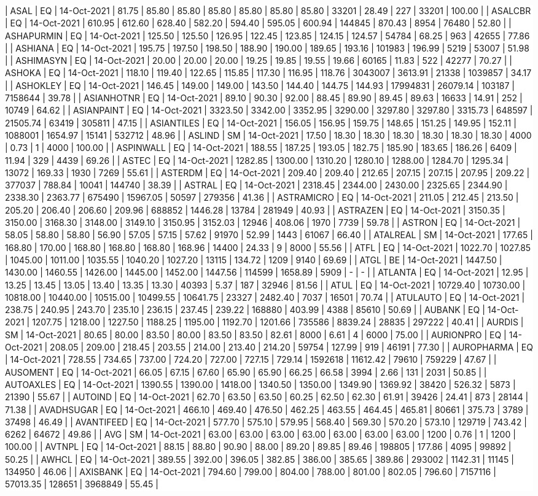 | ASAL | EQ | 14-Oct-2021 | 81.75 | 85.80 | 85.80 | 85.80 | 85.80 | 85.80 | 85.80 | 33201 | 28.49 | 227 | 33201 | 100.00 |
| ASALCBR | EQ | 14-Oct-2021 | 610.95 | 612.60 | 628.40 | 582.20 | 594.40 | 595.05 | 600.94 | 144845 | 870.43 | 8954 | 76480 | 52.80 |
| ASHAPURMIN | EQ | 14-Oct-2021 | 125.50 | 125.50 | 126.95 | 122.45 | 123.85 | 124.15 | 124.57 | 54784 | 68.25 | 963 | 42655 | 77.86 |
| ASHIANA | EQ | 14-Oct-2021 | 195.75 | 197.50 | 198.50 | 188.90 | 190.00 | 189.65 | 193.16 | 101983 | 196.99 | 5219 | 53007 | 51.98 |
| ASHIMASYN | EQ | 14-Oct-2021 | 20.00 | 20.00 | 20.00 | 19.25 | 19.85 | 19.55 | 19.66 | 60165 | 11.83 | 522 | 42277 | 70.27 |
| ASHOKA | EQ | 14-Oct-2021 | 118.10 | 119.40 | 122.65 | 115.85 | 117.30 | 116.95 | 118.76 | 3043007 | 3613.91 | 21338 | 1039857 | 34.17 |
| ASHOKLEY | EQ | 14-Oct-2021 | 146.45 | 149.00 | 149.00 | 143.50 | 144.40 | 144.75 | 144.93 | 17994831 | 26079.14 | 103187 | 7158644 | 39.78 |
| ASIANHOTNR | EQ | 14-Oct-2021 | 89.10 | 90.30 | 92.00 | 88.45 | 89.90 | 89.45 | 89.63 | 16633 | 14.91 | 252 | 10749 | 64.62 |
| ASIANPAINT | EQ | 14-Oct-2021 | 3323.50 | 3342.00 | 3352.95 | 3290.00 | 3297.80 | 3297.80 | 3315.73 | 648597 | 21505.74 | 63419 | 305811 | 47.15 |
| ASIANTILES | EQ | 14-Oct-2021 | 156.05 | 156.95 | 159.75 | 148.65 | 151.25 | 149.95 | 152.11 | 1088001 | 1654.97 | 15141 | 532712 | 48.96 |
| ASLIND | SM | 14-Oct-2021 | 17.50 | 18.30 | 18.30 | 18.30 | 18.30 | 18.30 | 18.30 | 4000 | 0.73 | 1 | 4000 | 100.00 |
| ASPINWALL | EQ | 14-Oct-2021 | 188.55 | 187.25 | 193.05 | 182.75 | 185.90 | 183.65 | 186.26 | 6409 | 11.94 | 329 | 4439 | 69.26 |
| ASTEC | EQ | 14-Oct-2021 | 1282.85 | 1300.00 | 1310.20 | 1280.10 | 1288.00 | 1284.70 | 1295.34 | 13072 | 169.33 | 1930 | 7269 | 55.61 |
| ASTERDM | EQ | 14-Oct-2021 | 209.40 | 209.40 | 212.65 | 207.15 | 207.15 | 207.95 | 209.22 | 377037 | 788.84 | 10041 | 144740 | 38.39 |
| ASTRAL | EQ | 14-Oct-2021 | 2318.45 | 2344.00 | 2430.00 | 2325.65 | 2344.90 | 2338.30 | 2363.77 | 675490 | 15967.05 | 50597 | 279356 | 41.36 |
| ASTRAMICRO | EQ | 14-Oct-2021 | 211.05 | 212.45 | 213.50 | 205.20 | 206.40 | 206.60 | 209.96 | 688852 | 1446.28 | 13784 | 281949 | 40.93 |
| ASTRAZEN | EQ | 14-Oct-2021 | 3150.35 | 3150.00 | 3168.30 | 3148.00 | 3149.10 | 3150.95 | 3152.03 | 12946 | 408.06 | 1970 | 7739 | 59.78 |
| ASTRON | EQ | 14-Oct-2021 | 58.05 | 58.80 | 58.80 | 56.90 | 57.05 | 57.15 | 57.62 | 91970 | 52.99 | 1443 | 61067 | 66.40 |
| ATALREAL | SM | 14-Oct-2021 | 177.65 | 168.80 | 170.00 | 168.80 | 168.80 | 168.80 | 168.96 | 14400 | 24.33 | 9 | 8000 | 55.56 |
| ATFL | EQ | 14-Oct-2021 | 1022.70 | 1027.85 | 1045.00 | 1011.00 | 1035.55 | 1040.20 | 1027.20 | 13115 | 134.72 | 1209 | 9140 | 69.69 |
| ATGL | BE | 14-Oct-2021 | 1447.50 | 1430.00 | 1460.55 | 1426.00 | 1445.00 | 1452.00 | 1447.56 | 114599 | 1658.89 | 5909 | - | - |
| ATLANTA | EQ | 14-Oct-2021 | 12.95 | 13.25 | 13.45 | 13.05 | 13.40 | 13.35 | 13.30 | 40393 | 5.37 | 187 | 32946 | 81.56 |
| ATUL | EQ | 14-Oct-2021 | 10729.40 | 10730.00 | 10818.00 | 10440.00 | 10515.00 | 10499.55 | 10641.75 | 23327 | 2482.40 | 7037 | 16501 | 70.74 |
| ATULAUTO | EQ | 14-Oct-2021 | 238.75 | 240.95 | 243.70 | 235.10 | 236.15 | 237.45 | 239.22 | 168880 | 403.99 | 4388 | 85610 | 50.69 |
| AUBANK | EQ | 14-Oct-2021 | 1207.75 | 1218.00 | 1227.50 | 1188.25 | 1195.00 | 1192.70 | 1201.66 | 735586 | 8839.24 | 28835 | 297222 | 40.41 |
| AURDIS | SM | 14-Oct-2021 | 80.65 | 80.00 | 83.50 | 80.00 | 83.50 | 83.50 | 82.61 | 8000 | 6.61 | 4 | 6000 | 75.00 |
| AURIONPRO | EQ | 14-Oct-2021 | 208.05 | 209.00 | 218.45 | 203.55 | 214.00 | 213.40 | 214.20 | 59754 | 127.99 | 919 | 46191 | 77.30 |
| AUROPHARMA | EQ | 14-Oct-2021 | 728.55 | 734.65 | 737.00 | 724.20 | 727.00 | 727.15 | 729.14 | 1592618 | 11612.42 | 79610 | 759229 | 47.67 |
| AUSOMENT | EQ | 14-Oct-2021 | 66.05 | 67.15 | 67.60 | 65.90 | 65.90 | 66.25 | 66.58 | 3994 | 2.66 | 131 | 2031 | 50.85 |
| AUTOAXLES | EQ | 14-Oct-2021 | 1390.55 | 1390.00 | 1418.00 | 1340.50 | 1350.00 | 1349.90 | 1369.92 | 38420 | 526.32 | 5873 | 21390 | 55.67 |
| AUTOIND | EQ | 14-Oct-2021 | 62.70 | 63.50 | 63.50 | 60.25 | 62.50 | 62.30 | 61.91 | 39426 | 24.41 | 873 | 28144 | 71.38 |
| AVADHSUGAR | EQ | 14-Oct-2021 | 466.10 | 469.40 | 476.50 | 462.25 | 463.55 | 464.45 | 465.81 | 80661 | 375.73 | 3789 | 37498 | 46.49 |
| AVANTIFEED | EQ | 14-Oct-2021 | 577.70 | 575.10 | 579.95 | 568.40 | 569.30 | 570.20 | 573.10 | 129719 | 743.42 | 6262 | 64672 | 49.86 |
| AVG | SM | 14-Oct-2021 | 63.00 | 63.00 | 63.00 | 63.00 | 63.00 | 63.00 | 63.00 | 1200 | 0.76 | 1 | 1200 | 100.00 |
| AVTNPL | EQ | 14-Oct-2021 | 88.15 | 88.80 | 90.90 | 88.00 | 89.20 | 89.85 | 89.46 | 198805 | 177.86 | 4095 | 99892 | 50.25 |
| AWHCL | EQ | 14-Oct-2021 | 389.55 | 392.00 | 396.05 | 382.85 | 386.00 | 385.65 | 389.86 | 293002 | 1142.31 | 11145 | 134950 | 46.06 |
| AXISBANK | EQ | 14-Oct-2021 | 794.60 | 799.00 | 804.00 | 788.00 | 801.00 | 802.05 | 796.60 | 7157116 | 57013.35 | 128651 | 3968849 | 55.45 |